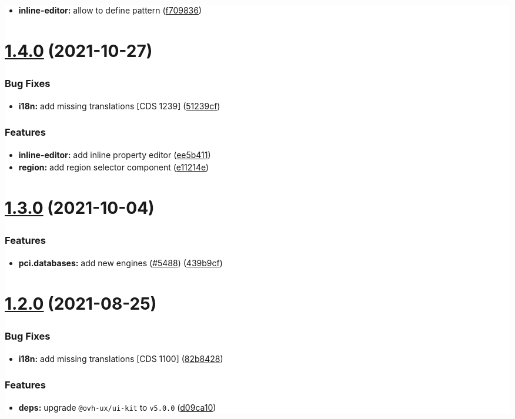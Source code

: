 * **inline-editor:** allow to define pattern ([f709836](https://github.com/ovh/manager/commit/f709836ecacc3859e0fdc59c994da897d1d2f529))



# [1.4.0](https://github.com/ovh/manager/compare/@ovh-ux/manager-components@1.3.0...@ovh-ux/manager-components@1.4.0) (2021-10-27)


### Bug Fixes

* **i18n:** add missing translations [CDS 1239] ([51239cf](https://github.com/ovh/manager/commit/51239cfb10e50f2d78aa4b42ae07d8e6a2021bc7))


### Features

* **inline-editor:** add inline property editor ([ee5b411](https://github.com/ovh/manager/commit/ee5b411fd7660ad76fbbf2dc6a5b0c26d8e46b8f))
* **region:** add region selector component ([e11214e](https://github.com/ovh/manager/commit/e11214e1bb7e5cb406cb2b828f5c90abe12ebc09))



# [1.3.0](https://github.com/ovh/manager/compare/@ovh-ux/manager-components@1.2.0...@ovh-ux/manager-components@1.3.0) (2021-10-04)


### Features

* **pci.databases:** add new engines ([#5488](https://github.com/ovh/manager/issues/5488)) ([439b9cf](https://github.com/ovh/manager/commit/439b9cf0236784161e1255ebf681a3bfd0fee475))



# [1.2.0](https://github.com/ovh/manager/compare/@ovh-ux/manager-components@1.1.0...@ovh-ux/manager-components@1.2.0) (2021-08-25)


### Bug Fixes

* **i18n:** add missing translations [CDS 1100] ([82b8428](https://github.com/ovh/manager/commit/82b8428aa845df64aa26bf470e611960b3e28aea))


### Features

* **deps:** upgrade `@ovh-ux/ui-kit` to `v5.0.0` ([d09ca10](https://github.com/ovh/manager/commit/d09ca10f4b7ca629e0b2f1fcb59278ea7f309a9e))

